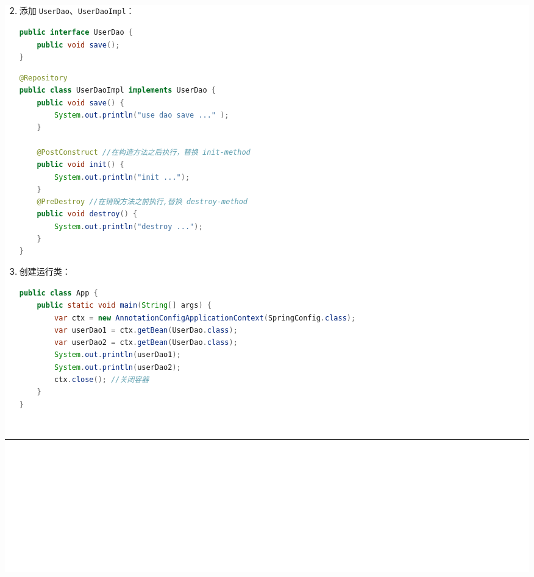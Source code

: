 2. 添加  `UserDao`、`UserDaoImpl`：

   ```java
   public interface UserDao {
       public void save();
   }
   ```

   ```java
   @Repository
   public class UserDaoImpl implements UserDao {
       public void save() {
           System.out.println("use dao save ..." );
       }
       
       @PostConstruct //在构造方法之后执行，替换 init-method
       public void init() {
           System.out.println("init ...");
       }
       @PreDestroy //在销毁方法之前执行,替换 destroy-method
       public void destroy() {
           System.out.println("destroy ...");
       }
   }
   ```

3. 创建运行类：

   ```java
   public class App {
       public static void main(String[] args) {
           var ctx = new AnnotationConfigApplicationContext(SpringConfig.class);
           var userDao1 = ctx.getBean(UserDao.class);
           var userDao2 = ctx.getBean(UserDao.class);
           System.out.println(userDao1);
           System.out.println(userDao2);
           ctx.close(); //关闭容器
       }
   }
   ```

<br>

---

<div STYLE="page-break-after: always;"><br>
    <br>
    <br>
    <br>
    <br>
    <br>
    <br>
    <br>
    <br>
    <br></div>
